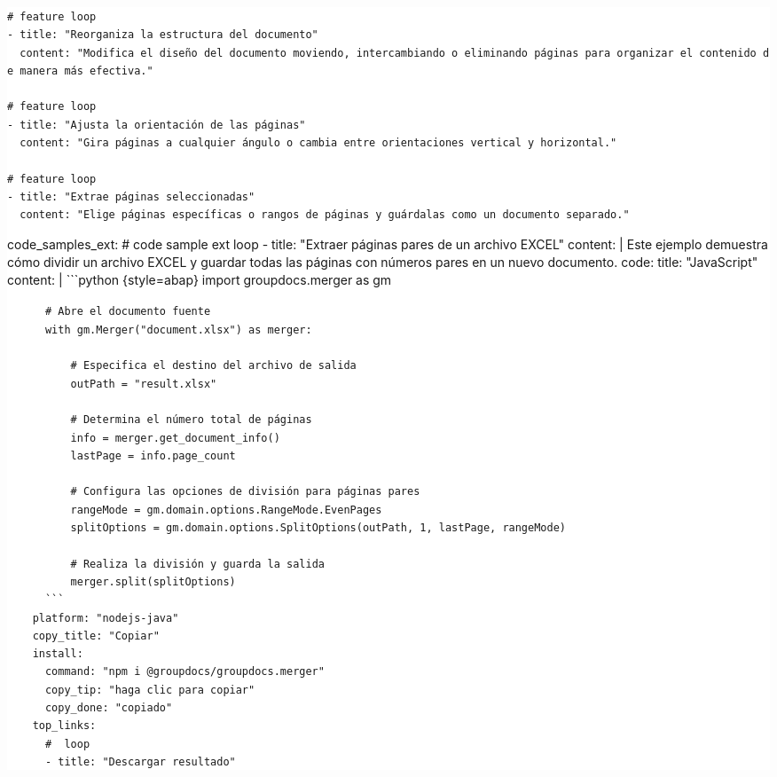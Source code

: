     # feature loop
    - title: "Reorganiza la estructura del documento"
      content: "Modifica el diseño del documento moviendo, intercambiando o eliminando páginas para organizar el contenido de manera más efectiva."

    # feature loop
    - title: "Ajusta la orientación de las páginas"
      content: "Gira páginas a cualquier ángulo o cambia entre orientaciones vertical y horizontal."

    # feature loop
    - title: "Extrae páginas seleccionadas"
      content: "Elige páginas específicas o rangos de páginas y guárdalas como un documento separado."
      
  code_samples_ext:
    # code sample ext loop
    - title: "Extraer páginas pares de un archivo EXCEL"
      content: |
        Este ejemplo demuestra cómo dividir un archivo EXCEL y guardar todas las páginas con números pares en un nuevo documento.
      code:
        title: "JavaScript"
        content: |
          ```python {style=abap}
          import groupdocs.merger as gm
          
          # Abre el documento fuente
          with gm.Merger("document.xlsx") as merger:
            
              # Especifica el destino del archivo de salida
              outPath = "result.xlsx"

              # Determina el número total de páginas
              info = merger.get_document_info()
              lastPage = info.page_count

              # Configura las opciones de división para páginas pares
              rangeMode = gm.domain.options.RangeMode.EvenPages
              splitOptions = gm.domain.options.SplitOptions(outPath, 1, lastPage, rangeMode)

              # Realiza la división y guarda la salida
              merger.split(splitOptions)
          ```
        platform: "nodejs-java"
        copy_title: "Copiar"
        install:
          command: "npm i @groupdocs/groupdocs.merger"
          copy_tip: "haga clic para copiar"
          copy_done: "copiado"
        top_links:
          #  loop
          - title: "Descargar resultado"